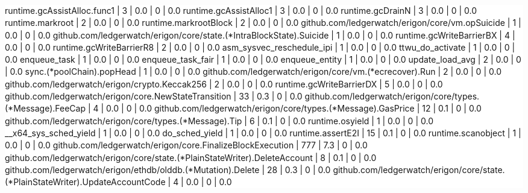 runtime.gcAssistAlloc.func1                                                           |      3 |   0.0 |    0 |   0.0
runtime.gcAssistAlloc1                                                                |      3 |   0.0 |    0 |   0.0
runtime.gcDrainN                                                                      |      3 |   0.0 |    0 |   0.0
runtime.markroot                                                                      |      2 |   0.0 |    0 |   0.0
runtime.markrootBlock                                                                 |      2 |   0.0 |    0 |   0.0
github.com/ledgerwatch/erigon/core/vm.opSuicide                                       |      1 |   0.0 |    0 |   0.0
github.com/ledgerwatch/erigon/core/state.(*IntraBlockState).Suicide                   |      1 |   0.0 |    0 |   0.0
runtime.gcWriteBarrierBX                                                              |      4 |   0.0 |    0 |   0.0
runtime.gcWriteBarrierR8                                                              |      2 |   0.0 |    0 |   0.0
asm_sysvec_reschedule_ipi                                                             |      1 |   0.0 |    0 |   0.0
ttwu_do_activate                                                                      |      1 |   0.0 |    0 |   0.0
enqueue_task                                                                          |      1 |   0.0 |    0 |   0.0
enqueue_task_fair                                                                     |      1 |   0.0 |    0 |   0.0
enqueue_entity                                                                        |      1 |   0.0 |    0 |   0.0
update_load_avg                                                                       |      2 |   0.0 |    0 |   0.0
sync.(*poolChain).popHead                                                             |      1 |   0.0 |    0 |   0.0
github.com/ledgerwatch/erigon/core/vm.(*ecrecover).Run                                |      2 |   0.0 |    0 |   0.0
github.com/ledgerwatch/erigon/crypto.Keccak256                                        |      2 |   0.0 |    0 |   0.0
runtime.gcWriteBarrierDX                                                              |      5 |   0.0 |    0 |   0.0
github.com/ledgerwatch/erigon/core.NewStateTransition                                 |     33 |   0.3 |    0 |   0.0
github.com/ledgerwatch/erigon/core/types.(*Message).FeeCap                            |      4 |   0.0 |    0 |   0.0
github.com/ledgerwatch/erigon/core/types.(*Message).GasPrice                          |     12 |   0.1 |    0 |   0.0
github.com/ledgerwatch/erigon/core/types.(*Message).Tip                               |      6 |   0.1 |    0 |   0.0
runtime.osyield                                                                       |      1 |   0.0 |    0 |   0.0
__x64_sys_sched_yield                                                                 |      1 |   0.0 |    0 |   0.0
do_sched_yield                                                                        |      1 |   0.0 |    0 |   0.0
runtime.assertE2I                                                                     |     15 |   0.1 |    0 |   0.0
runtime.scanobject                                                                    |      1 |   0.0 |    0 |   0.0
github.com/ledgerwatch/erigon/core.FinalizeBlockExecution                             |    777 |   7.3 |    0 |   0.0
github.com/ledgerwatch/erigon/core/state.(*PlainStateWriter).DeleteAccount            |      8 |   0.1 |    0 |   0.0
github.com/ledgerwatch/erigon/ethdb/olddb.(*Mutation).Delete                          |     28 |   0.3 |    0 |   0.0
github.com/ledgerwatch/erigon/core/state.(*PlainStateWriter).UpdateAccountCode        |      4 |   0.0 |    0 |   0.0
